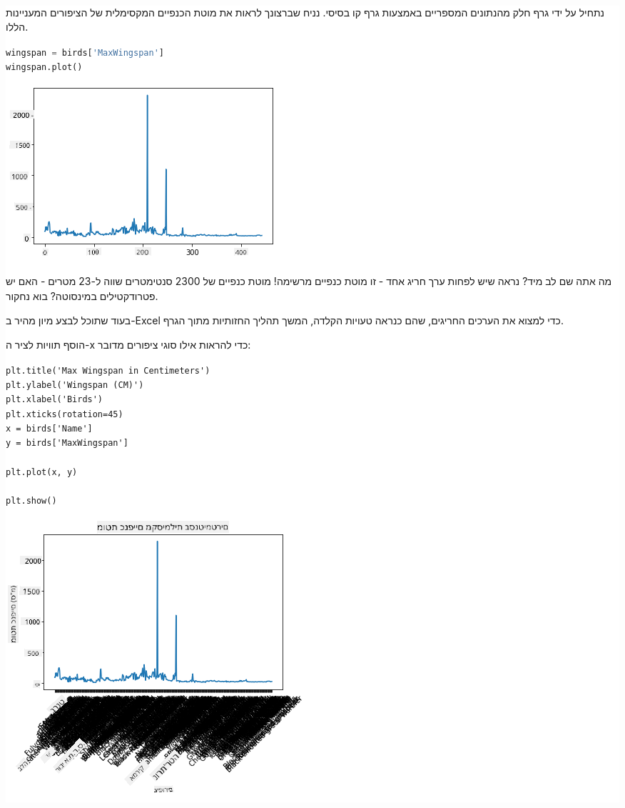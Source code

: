 נתחיל על ידי גרף חלק מהנתונים המספריים באמצעות גרף קו בסיסי. נניח שברצונך לראות את מוטת הכנפיים המקסימלית של הציפורים המעניינות הללו.

```python
wingspan = birds['MaxWingspan'] 
wingspan.plot()
```  
![מוטת כנפיים מקסימלית](../../../../translated_images/max-wingspan-02.e79fd847b2640b89e21e340a3a9f4c5d4b224c4fcd65f54385e84f1c9ed26d52.he.png)

מה אתה שם לב מיד? נראה שיש לפחות ערך חריג אחד - זו מוטת כנפיים מרשימה! מוטת כנפיים של 2300 סנטימטרים שווה ל-23 מטרים - האם יש פטרודקטילים במינסוטה? בוא נחקור.

בעוד שתוכל לבצע מיון מהיר ב-Excel כדי למצוא את הערכים החריגים, שהם כנראה טעויות הקלדה, המשך תהליך החזותיות מתוך הגרף.

הוסף תוויות לציר ה-x כדי להראות אילו סוגי ציפורים מדובר:

```
plt.title('Max Wingspan in Centimeters')
plt.ylabel('Wingspan (CM)')
plt.xlabel('Birds')
plt.xticks(rotation=45)
x = birds['Name'] 
y = birds['MaxWingspan']

plt.plot(x, y)

plt.show()
```  
![מוטת כנפיים עם תוויות](../../../../translated_images/max-wingspan-labels-02.aa90e826ca49a9d1dde78075e9755c1849ef56a4e9ec60f7e9f3806daf9283e2.he.png)
